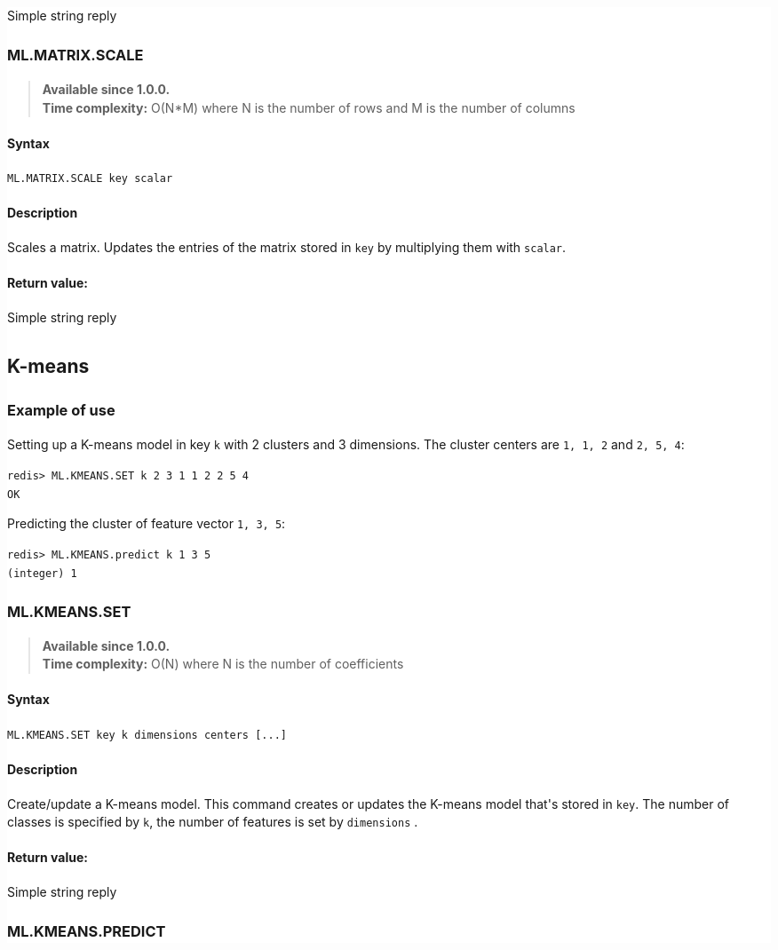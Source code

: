 Simple string reply

### ML.MATRIX.SCALE

> **Available since 1.0.0.**  
> **Time complexity:** O(N*M) where N is the number of rows and M is the number of columns

#### Syntax
```
ML.MATRIX.SCALE key scalar
```
#### Description
Scales a matrix.
Updates the entries of the matrix stored in `key` by multiplying them with `scalar`.

#### Return value:
Simple string reply

## **K-means**

### Example of use
Setting up a K-means model in key `k` with 2 clusters and 3 dimensions. The cluster centers are `1, 1, 2` and `2, 5, 4`:

```
redis> ML.KMEANS.SET k 2 3 1 1 2 2 5 4
OK
```

Predicting the cluster of feature vector `1, 3, 5`:
```
redis> ML.KMEANS.predict k 1 3 5 
(integer) 1
```

### ML.KMEANS.SET

> **Available since 1.0.0.**  
> **Time complexity:** O(N) where N is the number of coefficients

#### Syntax
```
ML.KMEANS.SET key k dimensions centers [...]
```
#### Description
Create/update a K-means model.
This command creates or updates the K-means model that's stored in `key`. The number of classes is specified by  `k`, the number of features is set by `dimensions` .

#### Return value:
Simple string reply

### ML.KMEANS.PREDICT

